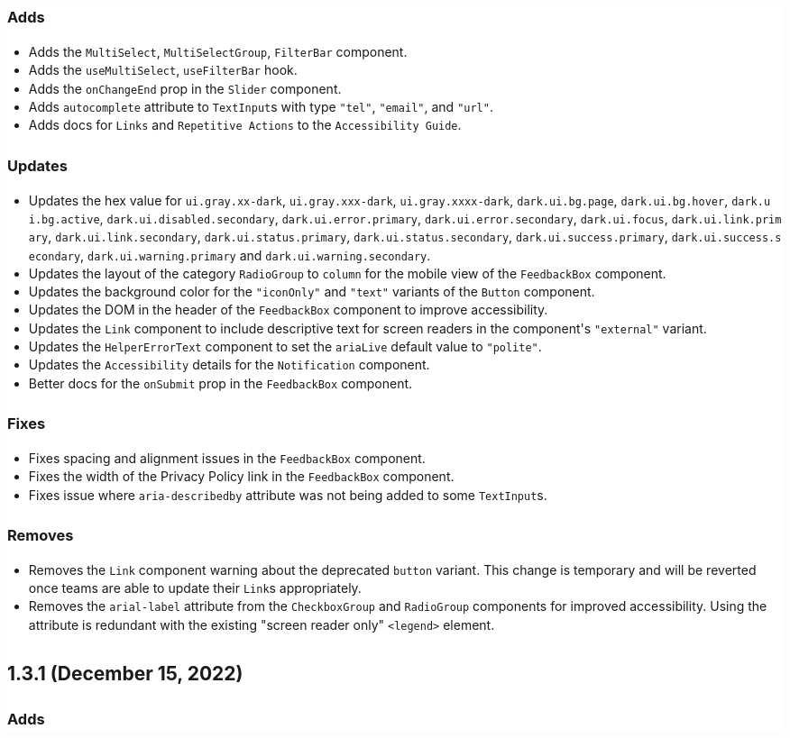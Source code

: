 ### Adds

- Adds the `MultiSelect`, `MultiSelectGroup`, `FilterBar` component.
- Adds the `useMultiSelect`, `useFilterBar` hook.
- Adds the `onChangeEnd` prop in the `Slider` component.
- Adds `autocomplete` attribute to `TextInput`s with type `"tel"`, `"email"`,
  and `"url"`.
- Adds docs for `Links` and `Repetitive Actions` to the `Accessibility Guide`.

### Updates

- Updates the hex value for `ui.gray.xx-dark`, `ui.gray.xxx-dark`,
  `ui.gray.xxxx-dark`, `dark.ui.bg.page`, `dark.ui.bg.hover`, `dark.ui.bg.active`,
  `dark.ui.disabled.secondary`, `dark.ui.error.primary`, `dark.ui.error.secondary`,
  `dark.ui.focus`, `dark.ui.link.primary`, `dark.ui.link.secondary`,
  `dark.ui.status.primary`, `dark.ui.status.secondary`, `dark.ui.success.primary`,
  `dark.ui.success.secondary`, `dark.ui.warning.primary`
  and `dark.ui.warning.secondary`.
- Updates the layout of the category `RadioGroup` to `column` for the mobile
  view of the `FeedbackBox` component.
- Updates the background color for the `"iconOnly"` and `"text"` variants of
  the `Button` component.
- Updates the DOM in the header of the `FeedbackBox` component to improve
  accessibility.
- Updates the `Link` component to include descriptive text for screen readers
  in the component's `"external"` variant.
- Updates the `HelperErrorText` component to set the `ariaLive` default value
  to `"polite"`.
- Updates the `Accessibility` details for the `Notification` component.
- Better docs for the `onSubmit` prop in the `FeedbackBox` component.

### Fixes

- Fixes spacing and alignment issues in the `FeedbackBox` component.
- Fixes the width of the Privacy Policy link in the `FeedbackBox` component.
- Fixes issue where `aria-describedby` attribute was not being added to
  some `TextInput`s.

### Removes

- Removes the `Link` component warning about the deprecated `button` variant.
  This change is temporary and will be reverted once teams are able to update
  their `Link`s appropriately.
- Removes the `arial-label` attribute from the `CheckboxGroup` and `RadioGroup`
  components for improved accessibility. Using the attribute is redundant with
  the existing "screen reader only" `<legend>` element.

## 1.3.1 (December 15, 2022)

### Adds
